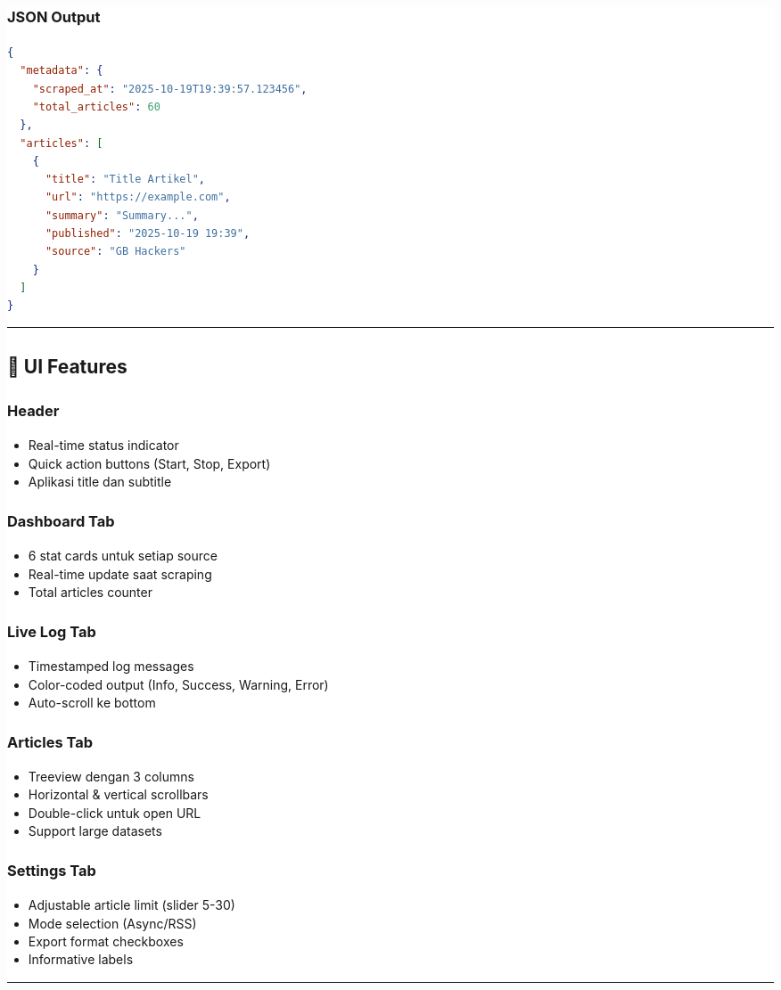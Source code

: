 ### JSON Output
```json
{
  "metadata": {
    "scraped_at": "2025-10-19T19:39:57.123456",
    "total_articles": 60
  },
  "articles": [
    {
      "title": "Title Artikel",
      "url": "https://example.com",
      "summary": "Summary...",
      "published": "2025-10-19 19:39",
      "source": "GB Hackers"
    }
  ]
}
```

---

## 🎨 UI Features

### Header
- Real-time status indicator
- Quick action buttons (Start, Stop, Export)
- Aplikasi title dan subtitle

### Dashboard Tab
- 6 stat cards untuk setiap source
- Real-time update saat scraping
- Total articles counter

### Live Log Tab
- Timestamped log messages
- Color-coded output (Info, Success, Warning, Error)
- Auto-scroll ke bottom

### Articles Tab
- Treeview dengan 3 columns
- Horizontal & vertical scrollbars
- Double-click untuk open URL
- Support large datasets

### Settings Tab
- Adjustable article limit (slider 5-30)
- Mode selection (Async/RSS)
- Export format checkboxes
- Informative labels

---